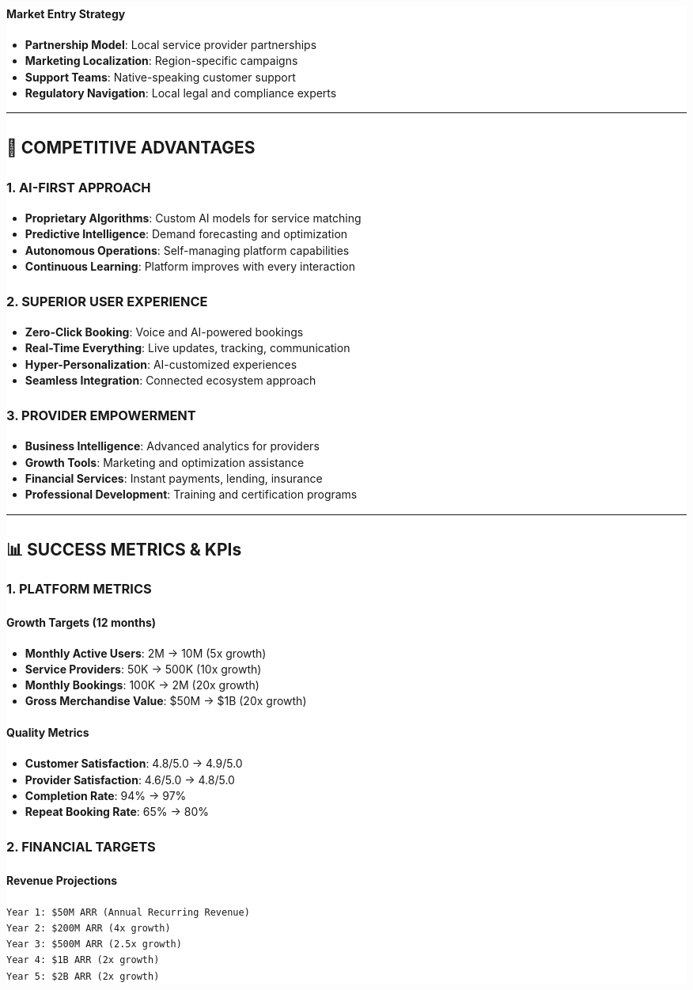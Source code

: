 #### **Market Entry Strategy**
- **Partnership Model**: Local service provider partnerships
- **Marketing Localization**: Region-specific campaigns
- **Support Teams**: Native-speaking customer support
- **Regulatory Navigation**: Local legal and compliance experts

---

## **🚀 COMPETITIVE ADVANTAGES**

### **1. AI-FIRST APPROACH**
- **Proprietary Algorithms**: Custom AI models for service matching
- **Predictive Intelligence**: Demand forecasting and optimization
- **Autonomous Operations**: Self-managing platform capabilities
- **Continuous Learning**: Platform improves with every interaction

### **2. SUPERIOR USER EXPERIENCE**
- **Zero-Click Booking**: Voice and AI-powered bookings
- **Real-Time Everything**: Live updates, tracking, communication
- **Hyper-Personalization**: AI-customized experiences
- **Seamless Integration**: Connected ecosystem approach

### **3. PROVIDER EMPOWERMENT**
- **Business Intelligence**: Advanced analytics for providers
- **Growth Tools**: Marketing and optimization assistance
- **Financial Services**: Instant payments, lending, insurance
- **Professional Development**: Training and certification programs

---

## **📊 SUCCESS METRICS & KPIs**

### **1. PLATFORM METRICS**

#### **Growth Targets (12 months)**
- **Monthly Active Users**: 2M → 10M (5x growth)
- **Service Providers**: 50K → 500K (10x growth)
- **Monthly Bookings**: 100K → 2M (20x growth)
- **Gross Merchandise Value**: $50M → $1B (20x growth)

#### **Quality Metrics**
- **Customer Satisfaction**: 4.8/5.0 → 4.9/5.0
- **Provider Satisfaction**: 4.6/5.0 → 4.8/5.0
- **Completion Rate**: 94% → 97%
- **Repeat Booking Rate**: 65% → 80%

### **2. FINANCIAL TARGETS**

#### **Revenue Projections**
```
Year 1: $50M ARR (Annual Recurring Revenue)
Year 2: $200M ARR (4x growth)
Year 3: $500M ARR (2.5x growth)
Year 4: $1B ARR (2x growth)
Year 5: $2B ARR (2x growth)
```
